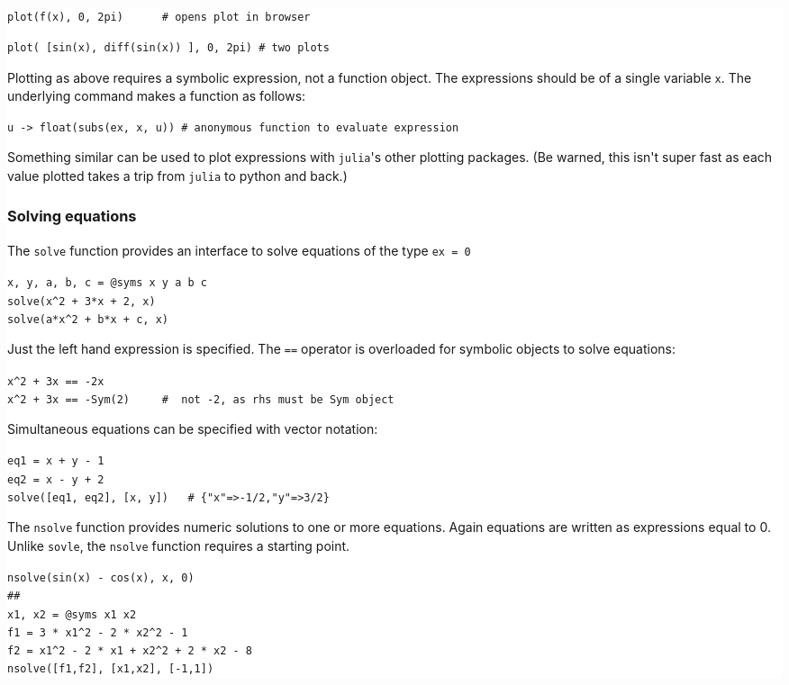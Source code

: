 ```{asis=true}
plot(f(x), 0, 2pi)		# opens plot in browser
```


```{asis=true}
plot( [sin(x), diff(sin(x)) ], 0, 2pi) # two plots
```



Plotting as above requires a symbolic expression, not a function
object. The expressions should be of a single variable `x`. The
underlying command makes a function as follows:

```
u -> float(subs(ex, x, u)) # anonymous function to evaluate expression
```

Something similar can be used to plot expressions with `julia`'s other
plotting packages. (Be warned, this isn't super fast as each value
plotted takes a trip from `julia` to python and back.)

### Solving equations

The `solve` function provides an interface to solve equations of the type `ex = 0`

```
x, y, a, b, c = @syms x y a b c
solve(x^2 + 3*x + 2, x)
solve(a*x^2 + b*x + c, x)
```

Just the left hand expression is specified. The `==` operator is overloaded for symbolic objects to solve equations:

```
x^2 + 3x == -2x
x^2 + 3x == -Sym(2)		#  not -2, as rhs must be Sym object
```


Simultaneous equations can be specified with vector notation:

```
eq1 = x + y - 1
eq2 = x - y + 2
solve([eq1, eq2], [x, y])	# {"x"=>-1/2,"y"=>3/2}
```

The `nsolve` function provides numeric solutions to one or more equations. Again equations are written as expressions equal to $0$. Unlike `sovle`, the `nsolve` function requires a starting point.

```
nsolve(sin(x) - cos(x), x, 0)
##
x1, x2 = @syms x1 x2
f1 = 3 * x1^2 - 2 * x2^2 - 1
f2 = x1^2 - 2 * x1 + x2^2 + 2 * x2 - 8
nsolve([f1,f2], [x1,x2], [-1,1])
```
